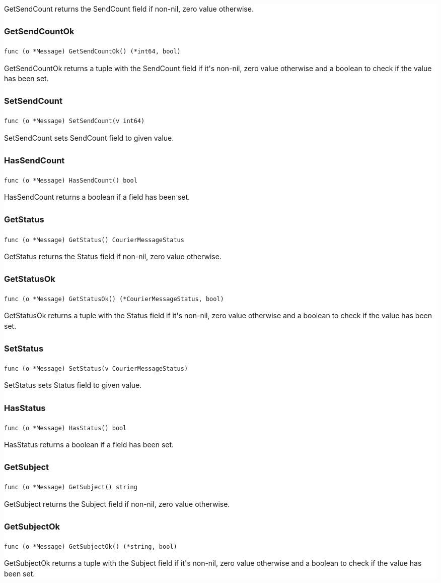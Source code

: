GetSendCount returns the SendCount field if non-nil, zero value otherwise.

### GetSendCountOk

`func (o *Message) GetSendCountOk() (*int64, bool)`

GetSendCountOk returns a tuple with the SendCount field if it's non-nil, zero value otherwise
and a boolean to check if the value has been set.

### SetSendCount

`func (o *Message) SetSendCount(v int64)`

SetSendCount sets SendCount field to given value.

### HasSendCount

`func (o *Message) HasSendCount() bool`

HasSendCount returns a boolean if a field has been set.

### GetStatus

`func (o *Message) GetStatus() CourierMessageStatus`

GetStatus returns the Status field if non-nil, zero value otherwise.

### GetStatusOk

`func (o *Message) GetStatusOk() (*CourierMessageStatus, bool)`

GetStatusOk returns a tuple with the Status field if it's non-nil, zero value otherwise
and a boolean to check if the value has been set.

### SetStatus

`func (o *Message) SetStatus(v CourierMessageStatus)`

SetStatus sets Status field to given value.

### HasStatus

`func (o *Message) HasStatus() bool`

HasStatus returns a boolean if a field has been set.

### GetSubject

`func (o *Message) GetSubject() string`

GetSubject returns the Subject field if non-nil, zero value otherwise.

### GetSubjectOk

`func (o *Message) GetSubjectOk() (*string, bool)`

GetSubjectOk returns a tuple with the Subject field if it's non-nil, zero value otherwise
and a boolean to check if the value has been set.
